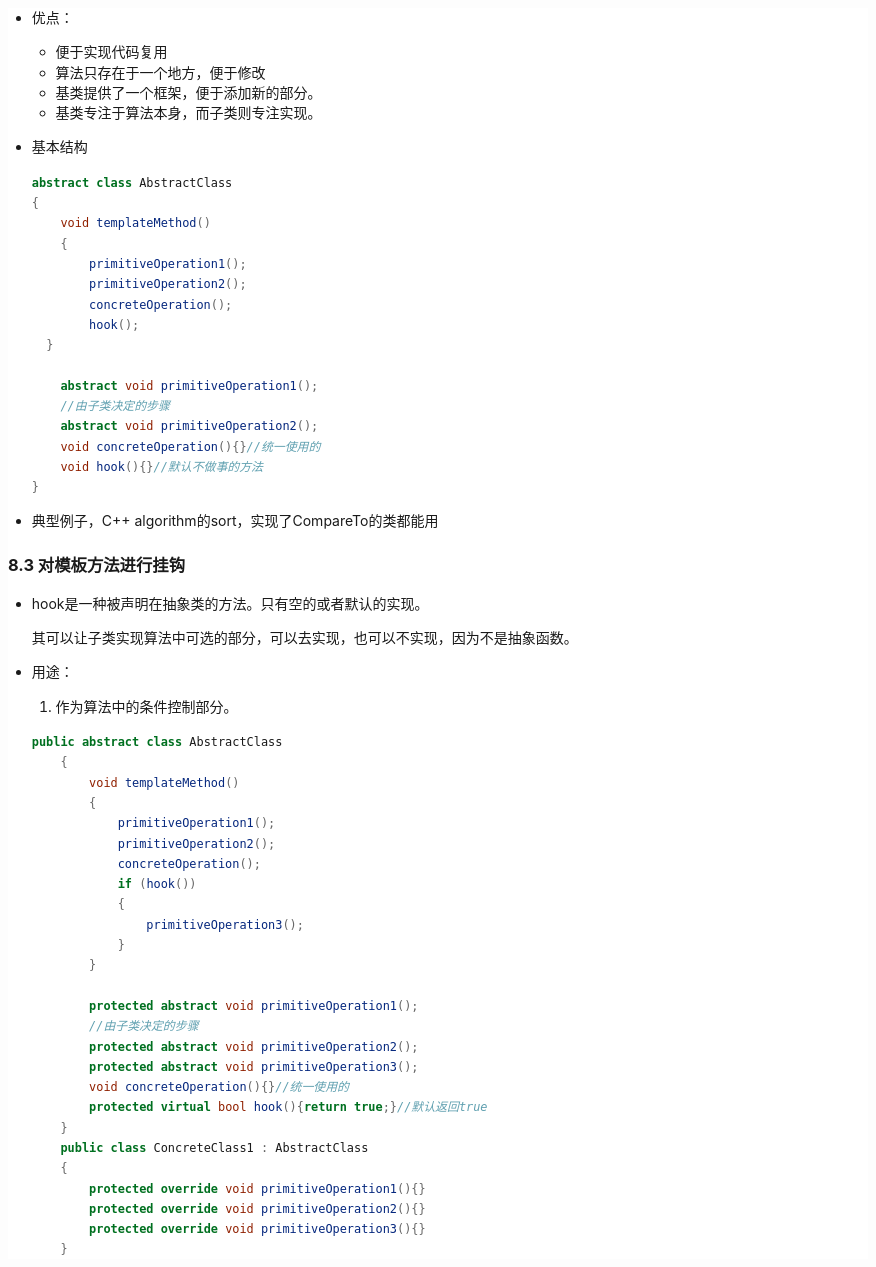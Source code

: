 + 优点：
  + 便于实现代码复用
  + 算法只存在于一个地方，便于修改
  + 基类提供了一个框架，便于添加新的部分。
  + 基类专注于算法本身，而子类则专注实现。

+ 基本结构

  ```C#
  abstract class AbstractClass
  {
      void templateMethod()
      {
          primitiveOperation1();
          primitiveOperation2();
          concreteOperation();
          hook();
  	}
      
      abstract void primitiveOperation1();
      //由子类决定的步骤
      abstract void primitiveOperation2();
      void concreteOperation(){}//统一使用的
      void hook(){}//默认不做事的方法
  }
  ```
  
+ 典型例子，C++ algorithm的sort，实现了CompareTo的类都能用

### 8.3 对模板方法进行挂钩

+ hook是一种被声明在抽象类的方法。只有空的或者默认的实现。

  其可以让子类实现算法中可选的部分，可以去实现，也可以不实现，因为不是抽象函数。

+ 用途：

  1. 作为算法中的条件控制部分。

  ```c#
  public abstract class AbstractClass
      {
          void templateMethod()
          {
              primitiveOperation1();
              primitiveOperation2();
              concreteOperation();
              if (hook())
              {
                  primitiveOperation3();
              }
          }
          
          protected abstract void primitiveOperation1();
          //由子类决定的步骤
          protected abstract void primitiveOperation2();
          protected abstract void primitiveOperation3();
          void concreteOperation(){}//统一使用的
          protected virtual bool hook(){return true;}//默认返回true
      }
      public class ConcreteClass1 : AbstractClass
      {
          protected override void primitiveOperation1(){}
          protected override void primitiveOperation2(){}
          protected override void primitiveOperation3(){}
      }
  ```
